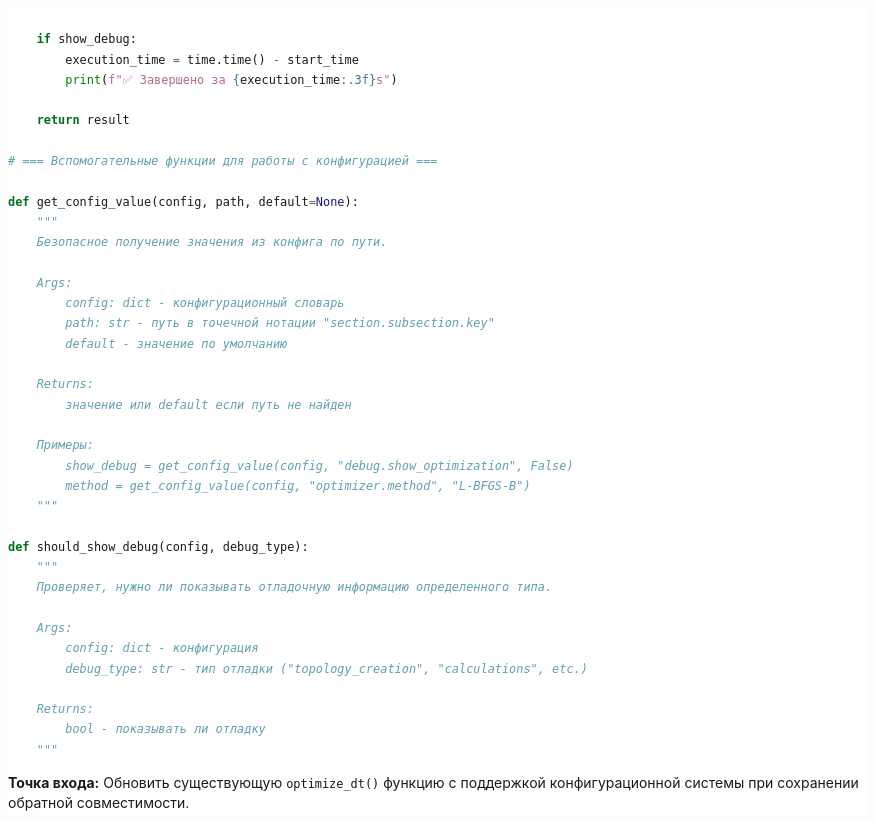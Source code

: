 ```python
    
    if show_debug:
        execution_time = time.time() - start_time
        print(f"✅ Завершено за {execution_time:.3f}s")
    
    return result

# === Вспомогательные функции для работы с конфигурацией ===

def get_config_value(config, path, default=None):
    """
    Безопасное получение значения из конфига по пути.
    
    Args:
        config: dict - конфигурационный словарь
        path: str - путь в точечной нотации "section.subsection.key"
        default - значение по умолчанию
    
    Returns:
        значение или default если путь не найден
    
    Примеры:
        show_debug = get_config_value(config, "debug.show_optimization", False)
        method = get_config_value(config, "optimizer.method", "L-BFGS-B")
    """

def should_show_debug(config, debug_type):
    """
    Проверяет, нужно ли показывать отладочную информацию определенного типа.
    
    Args:
        config: dict - конфигурация
        debug_type: str - тип отладки ("topology_creation", "calculations", etc.)
    
    Returns:
        bool - показывать ли отладку
    """
```

**Точка входа:** Обновить существующую `optimize_dt()` функцию с поддержкой конфигурационной системы при сохранении обратной совместимости.